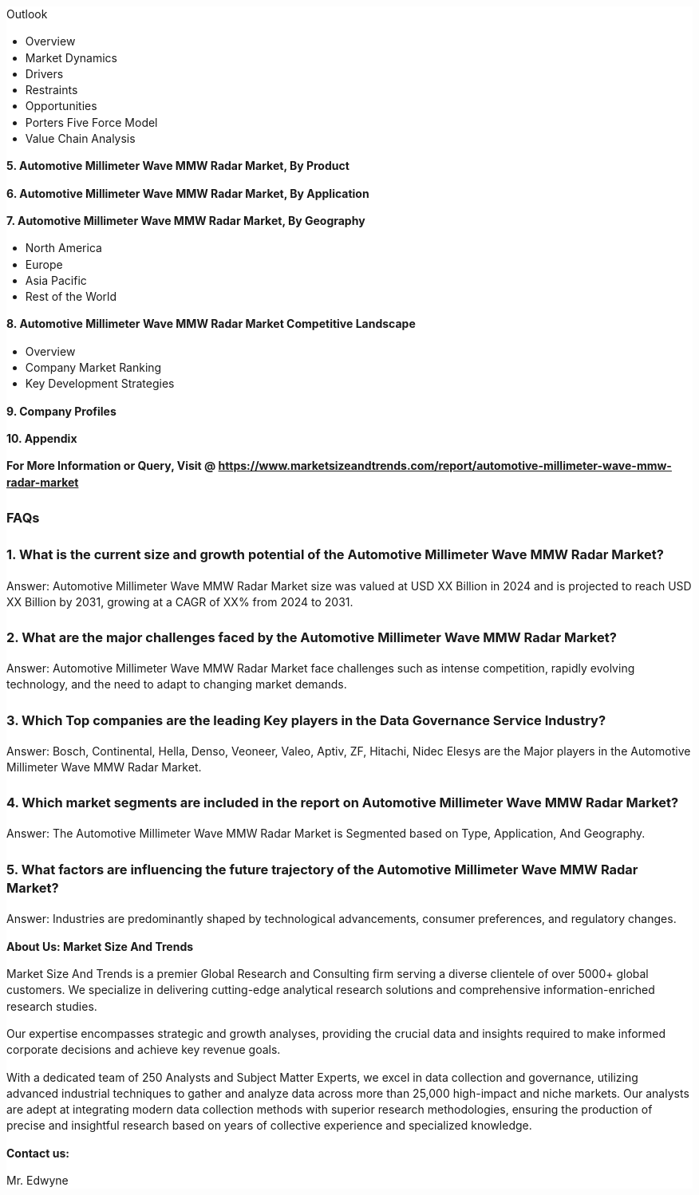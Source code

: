 Outlook</span></strong></p></div><div class="" data-test-id=""><ul><li><span class="">Overview</span></li><li><span class="">Market Dynamics</span></li><li><span class="">Drivers</span></li><li><span class="">Restraints</span></li><li><span class="">Opportunities</span></li><li><span class="">Porters Five Force Model</span></li><li><span class="">Value Chain Analysis</span></li></ul></div><div class="" data-test-id=""><p><strong><span class="">5. Automotive Millimeter Wave MMW Radar Market, By Product</span></strong></p></div><div class="" data-test-id=""><p><strong><span class="">6. Automotive Millimeter Wave MMW Radar Market, By Application</span></strong></p></div><div class="" data-test-id=""><p><strong><span class="">7. Automotive Millimeter Wave MMW Radar Market, By Geography</span></strong></p></div><div class="" data-test-id=""><ul><li><span class="">North America</span></li><li><span class="">Europe</span></li><li><span class="">Asia Pacific</span></li><li><span class="">Rest of the World</span></li></ul></div><div class="" data-test-id=""><p><strong><span class="">8. Automotive Millimeter Wave MMW Radar Market Competitive Landscape</span></strong></p></div><div class="" data-test-id=""><ul><li><span class="">Overview</span></li><li><span class="">Company Market Ranking</span></li><li><span class="">Key Development Strategies</span></li></ul></div><div class="" data-test-id=""><p><strong><span class="">9. Company Profiles</span></strong></p></div><div class="" data-test-id=""><p><strong><span class="">10. Appendix</span></strong></p></div><div class="" data-test-id=""><p><strong><span class="">For More Information or Query, Visit @ <a href="https://www.marketsizeandtrends.com/report/automotive-millimeter-wave-mmw-radar-market" target="_blank">https://www.marketsizeandtrends.com/report/automotive-millimeter-wave-mmw-radar-market</a></span></strong></p></div><div class="" data-test-id=""><div class="article-main__content" data-test-id="publishing-text-block"><h3><strong><span class="">FAQs</span></strong></h3></div><div class="article-main__content" data-test-id="publishing-text-block"><h3><span class="">1. What is the current size and growth potential of the Automotive Millimeter Wave MMW Radar Market?</span></h3></div><div class="article-main__content" data-test-id="publishing-text-block"><p><span class="font-[700]">Answer</span><span class="">: Automotive Millimeter Wave MMW Radar Market size was valued at USD XX Billion in 2024 and is projected to reach USD XX Billion by 2031, growing at a CAGR of XX% from 2024 to 2031.</span></p></div><div class="article-main__content" data-test-id="publishing-text-block"><h3><span class="">2. What are the major challenges faced by the Automotive Millimeter Wave MMW Radar Market?</span></h3></div><div class="article-main__content" data-test-id="publishing-text-block"><p><span class="font-[700]">Answer</span><span class="">: Automotive Millimeter Wave MMW Radar Market face challenges such as intense competition, rapidly evolving technology, and the need to adapt to changing market demands.</span></p></div><div class="article-main__content" data-test-id="publishing-text-block"><h3><span class="">3. Which Top companies are the leading Key players in the Data Governance Service Industry?</span></h3></div><div class="article-main__content" data-test-id="publishing-text-block"><p><span class="font-[700]">Answer</span><span class="">: Bosch, Continental, Hella, Denso, Veoneer, Valeo, Aptiv, ZF, Hitachi, Nidec Elesys are the Major players in the Automotive Millimeter Wave MMW Radar Market.</span></p></div><div class="article-main__content" data-test-id="publishing-text-block"><h3><span class="">4. Which market segments are included in the report on Automotive Millimeter Wave MMW Radar Market?</span></h3></div><div class="article-main__content" data-test-id="publishing-text-block"><p><span class="font-[700]">Answer</span><span class="">: The Automotive Millimeter Wave MMW Radar Market is Segmented based on Type, Application, And Geography.</span></p></div><div class="article-main__content" data-test-id="publishing-text-block"><h3><span class="">5. What factors are influencing the future trajectory of the Automotive Millimeter Wave MMW Radar Market?</span></h3></div><div class="article-main__content" data-test-id="publishing-text-block"><p><span class="font-[700]">Answer:</span><span class="">&nbsp;Industries are predominantly shaped by technological advancements, consumer preferences, and regulatory changes.</span></p></div><p><strong><span class="">About Us: Market Size And Trends</span></strong></p></div><div class="" data-test-id=""><p><span class="">Market Size And Trends is a premier Global Research and Consulting firm serving a diverse clientele of over 5000+ global customers. We specialize in delivering cutting-edge analytical research solutions and comprehensive information-enriched research studies.</span></p></div><div class="" data-test-id=""><p><span class="">Our expertise encompasses strategic and growth analyses, providing the crucial data and insights required to make informed corporate decisions and achieve key revenue goals.</span></p></div><div class="" data-test-id=""><p><span class="">With a dedicated team of 250 Analysts and Subject Matter Experts, we excel in data collection and governance, utilizing advanced industrial techniques to gather and analyze data across more than 25,000 high-impact and niche markets. Our analysts are adept at integrating modern data collection methods with superior research methodologies, ensuring the production of precise and insightful research based on years of collective experience and specialized knowledge.</span></p></div><div class="" data-test-id=""><p><strong><span class="">Contact us:</span></strong></p></div><div class="" data-test-id=""><p><span class="">Mr. Edwyne
